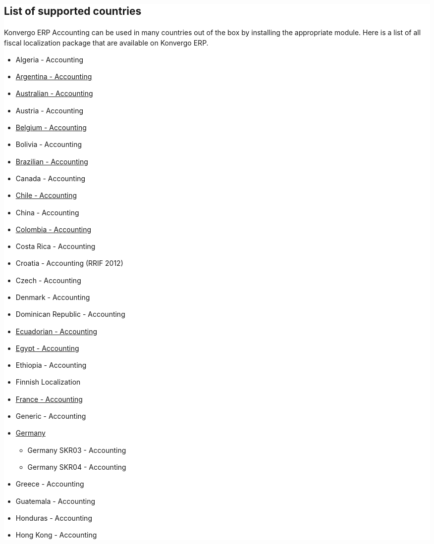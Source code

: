 ## List of supported countries

Konvergo ERP Accounting can be used in many countries out of the box by installing the
appropriate module. Here is a list of all fiscal localization package that are
available on Konvergo ERP.

  * Algeria - Accounting

  * [Argentina - Accounting](fiscal_localizations/argentina)

  * [Australian - Accounting](fiscal_localizations/australia)

  * Austria - Accounting

  * [Belgium - Accounting](fiscal_localizations/belgium)

  * Bolivia - Accounting

  * [Brazilian - Accounting](fiscal_localizations/brazil)

  * Canada - Accounting

  * [Chile - Accounting](fiscal_localizations/chile)

  * China - Accounting

  * [Colombia - Accounting](fiscal_localizations/colombia)

  * Costa Rica - Accounting

  * Croatia - Accounting (RRIF 2012)

  * Czech - Accounting

  * Denmark - Accounting

  * Dominican Republic - Accounting

  * [Ecuadorian - Accounting](fiscal_localizations/ecuador)

  * [Egypt - Accounting](fiscal_localizations/egypt)

  * Ethiopia - Accounting

  * Finnish Localization

  * [France - Accounting](fiscal_localizations/france)

  * Generic - Accounting

  * [Germany](fiscal_localizations/germany)

    * Germany SKR03 - Accounting

    * Germany SKR04 - Accounting

  * Greece - Accounting

  * Guatemala - Accounting

  * Honduras - Accounting

  * Hong Kong - Accounting
